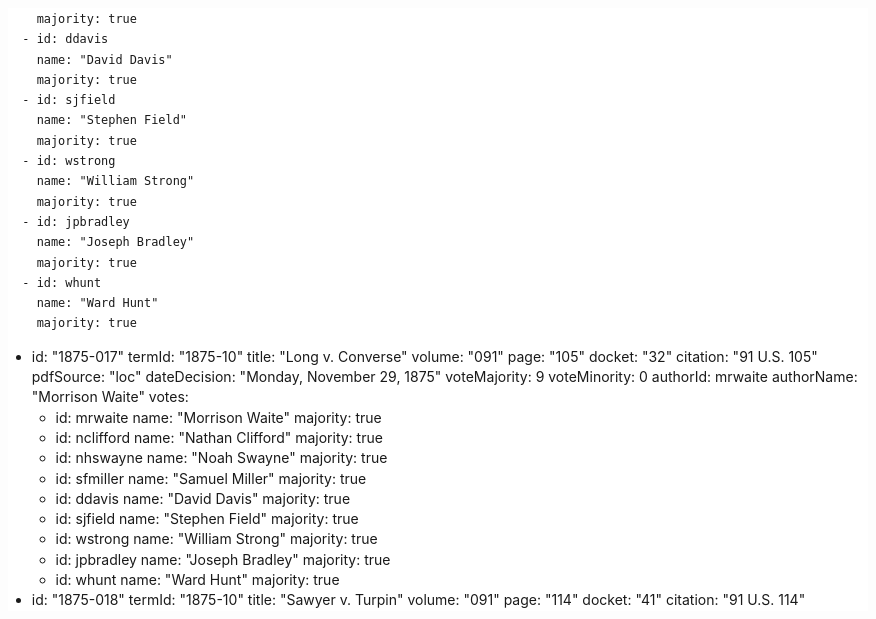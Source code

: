         majority: true
      - id: ddavis
        name: "David Davis"
        majority: true
      - id: sjfield
        name: "Stephen Field"
        majority: true
      - id: wstrong
        name: "William Strong"
        majority: true
      - id: jpbradley
        name: "Joseph Bradley"
        majority: true
      - id: whunt
        name: "Ward Hunt"
        majority: true
  - id: "1875-017"
    termId: "1875-10"
    title: "Long v. Converse"
    volume: "091"
    page: "105"
    docket: "32"
    citation: "91 U.S. 105"
    pdfSource: "loc"
    dateDecision: "Monday, November 29, 1875"
    voteMajority: 9
    voteMinority: 0
    authorId: mrwaite
    authorName: "Morrison Waite"
    votes:
      - id: mrwaite
        name: "Morrison Waite"
        majority: true
      - id: nclifford
        name: "Nathan Clifford"
        majority: true
      - id: nhswayne
        name: "Noah Swayne"
        majority: true
      - id: sfmiller
        name: "Samuel Miller"
        majority: true
      - id: ddavis
        name: "David Davis"
        majority: true
      - id: sjfield
        name: "Stephen Field"
        majority: true
      - id: wstrong
        name: "William Strong"
        majority: true
      - id: jpbradley
        name: "Joseph Bradley"
        majority: true
      - id: whunt
        name: "Ward Hunt"
        majority: true
  - id: "1875-018"
    termId: "1875-10"
    title: "Sawyer v. Turpin"
    volume: "091"
    page: "114"
    docket: "41"
    citation: "91 U.S. 114"